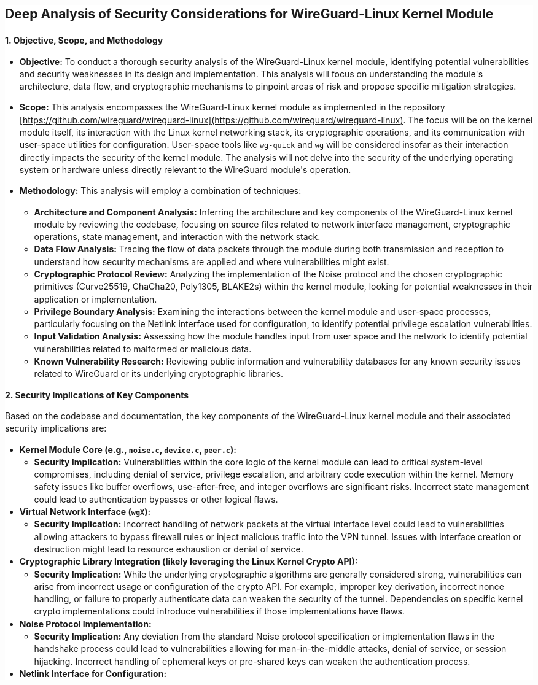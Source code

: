 ## Deep Analysis of Security Considerations for WireGuard-Linux Kernel Module

**1. Objective, Scope, and Methodology**

* **Objective:**  To conduct a thorough security analysis of the WireGuard-Linux kernel module, identifying potential vulnerabilities and security weaknesses in its design and implementation. This analysis will focus on understanding the module's architecture, data flow, and cryptographic mechanisms to pinpoint areas of risk and propose specific mitigation strategies.

* **Scope:** This analysis encompasses the WireGuard-Linux kernel module as implemented in the repository [https://github.com/wireguard/wireguard-linux](https://github.com/wireguard/wireguard-linux). The focus will be on the kernel module itself, its interaction with the Linux kernel networking stack, its cryptographic operations, and its communication with user-space utilities for configuration. User-space tools like `wg-quick` and `wg` will be considered insofar as their interaction directly impacts the security of the kernel module. The analysis will not delve into the security of the underlying operating system or hardware unless directly relevant to the WireGuard module's operation.

* **Methodology:** This analysis will employ a combination of techniques:
    * **Architecture and Component Analysis:**  Inferring the architecture and key components of the WireGuard-Linux kernel module by reviewing the codebase, focusing on source files related to network interface management, cryptographic operations, state management, and interaction with the network stack.
    * **Data Flow Analysis:**  Tracing the flow of data packets through the module during both transmission and reception to understand how security mechanisms are applied and where vulnerabilities might exist.
    * **Cryptographic Protocol Review:**  Analyzing the implementation of the Noise protocol and the chosen cryptographic primitives (Curve25519, ChaCha20, Poly1305, BLAKE2s) within the kernel module, looking for potential weaknesses in their application or implementation.
    * **Privilege Boundary Analysis:** Examining the interactions between the kernel module and user-space processes, particularly focusing on the Netlink interface used for configuration, to identify potential privilege escalation vulnerabilities.
    * **Input Validation Analysis:** Assessing how the module handles input from user space and the network to identify potential vulnerabilities related to malformed or malicious data.
    * **Known Vulnerability Research:** Reviewing public information and vulnerability databases for any known security issues related to WireGuard or its underlying cryptographic libraries.

**2. Security Implications of Key Components**

Based on the codebase and documentation, the key components of the WireGuard-Linux kernel module and their associated security implications are:

* **Kernel Module Core (e.g., `noise.c`, `device.c`, `peer.c`):**
    * **Security Implication:**  Vulnerabilities within the core logic of the kernel module can lead to critical system-level compromises, including denial of service, privilege escalation, and arbitrary code execution within the kernel. Memory safety issues like buffer overflows, use-after-free, and integer overflows are significant risks. Incorrect state management could lead to authentication bypasses or other logical flaws.
* **Virtual Network Interface (`wgX`):**
    * **Security Implication:**  Incorrect handling of network packets at the virtual interface level could lead to vulnerabilities allowing attackers to bypass firewall rules or inject malicious traffic into the VPN tunnel. Issues with interface creation or destruction might lead to resource exhaustion or denial of service.
* **Cryptographic Library Integration (likely leveraging the Linux Kernel Crypto API):**
    * **Security Implication:**  While the underlying cryptographic algorithms are generally considered strong, vulnerabilities can arise from incorrect usage or configuration of the crypto API. For example, improper key derivation, incorrect nonce handling, or failure to properly authenticate data can weaken the security of the tunnel. Dependencies on specific kernel crypto implementations could introduce vulnerabilities if those implementations have flaws.
* **Noise Protocol Implementation:**
    * **Security Implication:**  Any deviation from the standard Noise protocol specification or implementation flaws in the handshake process could lead to vulnerabilities allowing for man-in-the-middle attacks, denial of service, or session hijacking. Incorrect handling of ephemeral keys or pre-shared keys can weaken the authentication process.
* **Netlink Interface for Configuration:**
